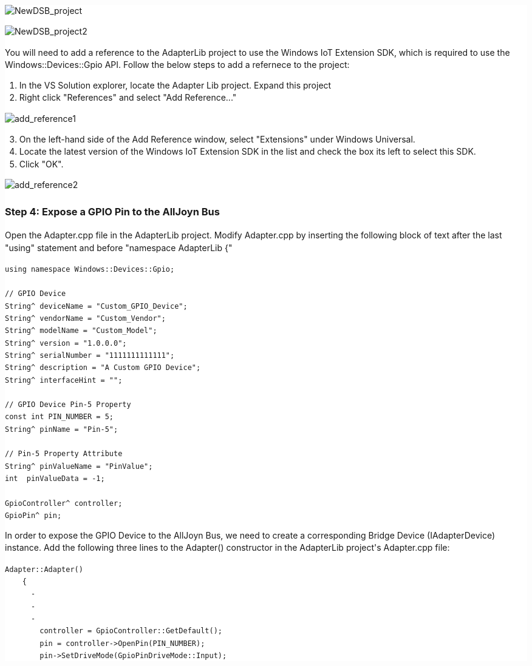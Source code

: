 ![NewDSB_project]({{site.baseurl}}/images/AllJoyn/VS_newproj1.png)

![NewDSB_project2]({{site.baseurl}}/images/AllJoyn/VS_newproj2.png)

You will need to add a reference to the AdapterLib project to use the Windows IoT Extension SDK, which is required to use the Windows::Devices::Gpio API. Follow the below steps to add a refernece to the project:

  1. In the VS Solution explorer, locate the Adapter Lib project. Expand this project
  2. Right click "References" and select "Add Reference..."
  
  ![add_reference1]({{site.baseurl}}/images/AllJoyn/add_reference1.png)
  
  3. On the left-hand side of the Add Reference window, select "Extensions" under Windows Universal.
  4. Locate the latest version of the Windows IoT Extension SDK in the list and check the box its left to select this SDK.
  5. Click "OK".
  
  ![add_reference2]({{site.baseurl}}/images/AllJoyn/add_reference2.png)

### Step 4: Expose a GPIO Pin to the AllJoyn Bus  

Open the Adapter.cpp file in the AdapterLib project. Modify Adapter.cpp by inserting the following block of text after the last "using" statement and before "namespace AdapterLib
{" 

    using namespace Windows::Devices::Gpio;
    
    // GPIO Device 
    String^ deviceName = "Custom_GPIO_Device";
    String^ vendorName = "Custom_Vendor";
    String^ modelName = "Custom_Model";
    String^ version = "1.0.0.0";
    String^ serialNumber = "1111111111111";
    String^ description = "A Custom GPIO Device";
    String^ interfaceHint = "";
    
    // GPIO Device Pin-5 Property 
    const int PIN_NUMBER = 5;
    String^ pinName = "Pin-5";
    
    // Pin-5 Property Attribute  
    String^ pinValueName = "PinValue";
    int  pinValueData = -1;
    
    GpioController^ controller;
    GpioPin^ pin;


In order to expose the GPIO Device to the AllJoyn Bus, we need to create a corresponding Bridge Device (IAdapterDevice) instance. Add the following three lines to the Adapter() constructor in the AdapterLib project's Adapter.cpp file:
    
    Adapter::Adapter()
    	{
    	  -
    	  -
    	  -
    		controller = GpioController::GetDefault();
    		pin = controller->OpenPin(PIN_NUMBER);
    		pin->SetDriveMode(GpioPinDriveMode::Input);
    		